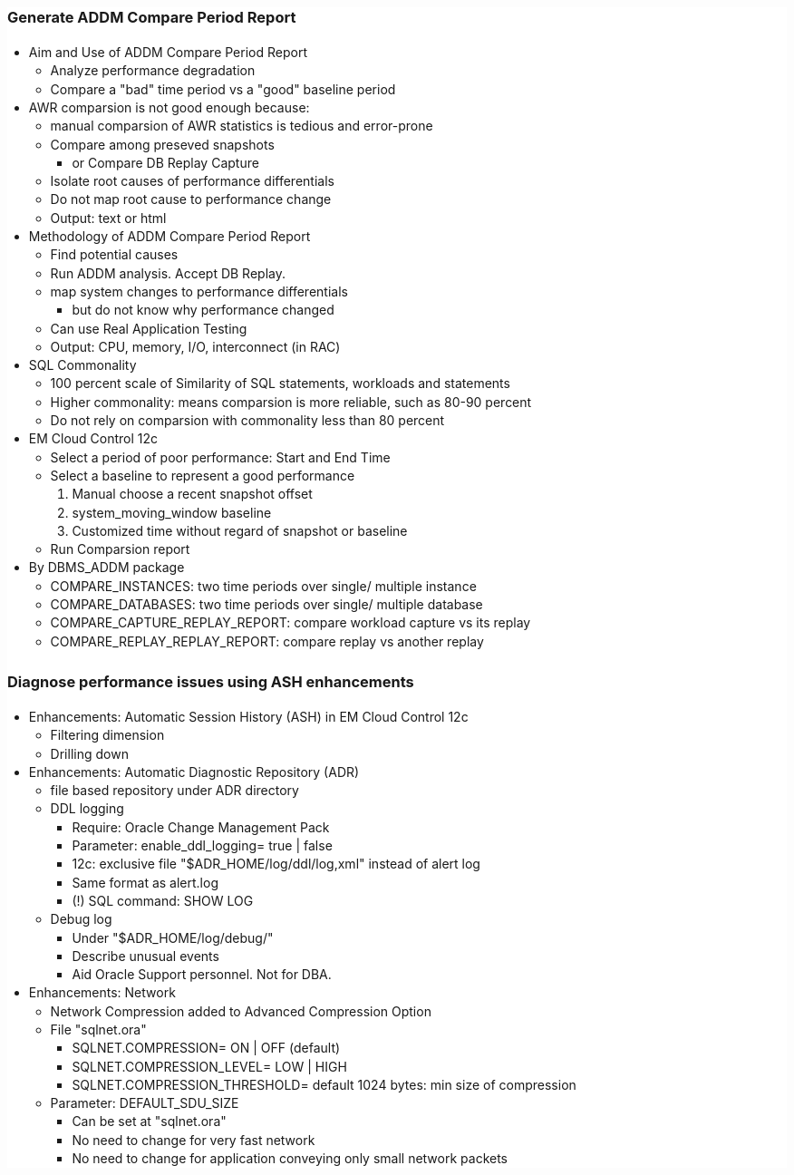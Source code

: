 ### Generate ADDM Compare Period Report

- Aim and Use of ADDM Compare Period Report
    - Analyze performance degradation
    - Compare a "bad" time period vs a "good" baseline period
- AWR comparsion is not good enough because:
    - manual comparsion of AWR statistics is tedious and error-prone
    - Compare among preseved snapshots
        - or Compare DB Replay Capture
    - Isolate root causes of performance differentials
    - Do not map root cause to performance change
    - Output: text or html
- Methodology of ADDM Compare Period Report
    - Find potential causes
    - Run ADDM analysis. Accept DB Replay.
    - map system changes to performance differentials
        - but do not know why performance changed
    - Can use Real Application Testing
    - Output: CPU, memory, I/O, interconnect (in RAC)
- SQL Commonality
    - 100 percent scale of Similarity of SQL statements, workloads and statements
    - Higher commonality: means comparsion is more reliable, such as 80-90 percent
    - Do not rely on comparsion with commonality less than 80 percent
- EM Cloud Control 12c
    - Select a period of poor performance: Start and End Time
    - Select a baseline to represent a good performance
        1. Manual choose a recent snapshot offset
        1. system_moving_window baseline
        1. Customized time without regard of snapshot or baseline
    - Run Comparsion report
- By DBMS_ADDM package
    - COMPARE_INSTANCES: two time periods over single/ multiple instance
    - COMPARE_DATABASES: two time periods over single/ multiple database
    - COMPARE_CAPTURE_REPLAY_REPORT: compare workload capture vs its replay
    - COMPARE_REPLAY_REPLAY_REPORT: compare replay vs another replay

### Diagnose performance issues using ASH enhancements 

- Enhancements: Automatic Session History (ASH) in EM Cloud Control 12c
    - Filtering dimension
    - Drilling down
- Enhancements: Automatic Diagnostic Repository (ADR)
    - file based repository under ADR directory
    - DDL logging
        - Require: Oracle Change Management Pack
        - Parameter: enable_ddl_logging= true | false
        - 12c: exclusive file "$ADR_HOME/log/ddl/log,xml" instead of alert log
        - Same format as alert.log
        - (!) SQL command: SHOW LOG
    - Debug log
        - Under "$ADR_HOME/log/debug/"
        - Describe unusual events
        - Aid Oracle Support personnel. Not for DBA.
- Enhancements: Network
    - Network Compression added to Advanced Compression Option
    - File "sqlnet.ora"
        - SQLNET.COMPRESSION= ON | OFF (default)
        - SQLNET.COMPRESSION_LEVEL= LOW | HIGH
        - SQLNET.COMPRESSION_THRESHOLD= default 1024 bytes: min size of compression
    - Parameter: DEFAULT_SDU_SIZE
        - Can be set at "sqlnet.ora"
        - No need to change for very fast network
        - No need to change for application conveying only small network packets